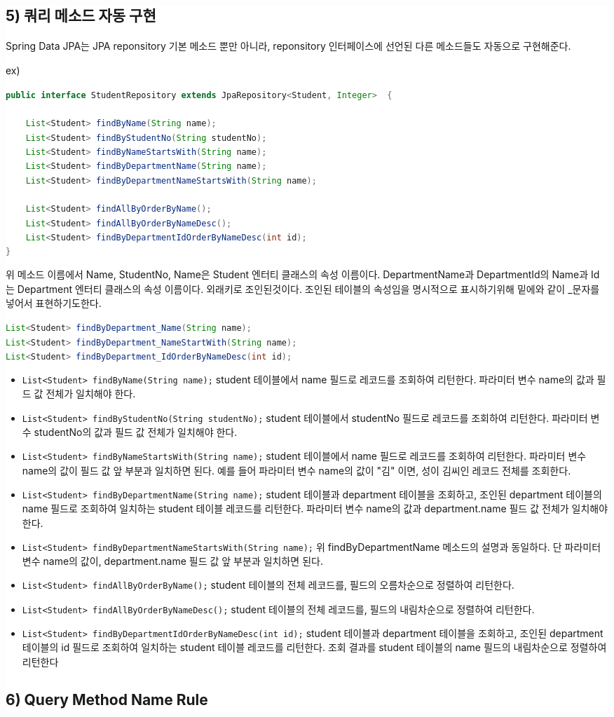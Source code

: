 ## 5) 쿼리 메소드 자동 구현
 Spring Data JPA는 JPA reponsitory 기본 메소드 뿐만 아니라, reponsitory 인터페이스에 선언된 다른 메소드들도 자동으로 구현해준다.

ex)
```java
public interface StudentRepository extends JpaRepository<Student, Integer>  {

    List<Student> findByName(String name);
    List<Student> findByStudentNo(String studentNo);
    List<Student> findByNameStartsWith(String name);
    List<Student> findByDepartmentName(String name);
    List<Student> findByDepartmentNameStartsWith(String name);

    List<Student> findAllByOrderByName();
    List<Student> findAllByOrderByNameDesc();
    List<Student> findByDepartmentIdOrderByNameDesc(int id);
}
```

위 메소드 이름에서 Name, StudentNo, Name은 Student 엔터티 클래스의 속성 이름이다. DepartmentName과 DepartmentId의 Name과 Id는 Department 엔터티 클래스의 속성 이름이다. 외래키로 조인된것이다. 조인된 테이블의 속성임을 명시적으로 표시하기위해 밑에와 같이 _문자를 넣어서 표현하기도한다.
```java
List<Student> findByDepartment_Name(String name);
List<Student> findByDepartment_NameStartWith(String name);
List<Student> findByDepartment_IdOrderByNameDesc(int id);
```

 - ` List<Student> findByName(String name); `
 student 테이블에서 name 필드로 레코드를 조회하여 리턴한다. 파라미터 변수 name의 값과 필드 값 전체가 일치해야 한다.

 - `List<Student> findByStudentNo(String studentNo);`
 student 테이블에서 studentNo 필드로 레코드를 조회하여 리턴한다. 파라미터 변수 studentNo의 값과 필드 값 전체가 일치해야 한다.

 - `List<Student> findByNameStartsWith(String name);`
 student 테이블에서 name 필드로 레코드를 조회하여 리턴한다. 파라미터 변수 name의 값이 필드 값 앞 부분과 일치하면 된다. 예를 들어 파라미터 변수 name의 값이 "김" 이면, 성이 김씨인 레코드 전체를 조회한다.

 - `List<Student> findByDepartmentName(String name);`
 student 테이블과 department 테이블을 조회하고, 조인된 department 테이블의 name 필드로 조회하여 일치하는 student 테이블 레코드를 리턴한다. 파라미터 변수 name의 값과 department.name 필드 값 전체가 일치해야 한다.

 - `List<Student> findByDepartmentNameStartsWith(String name);`
 위 findByDepartmentName 메소드의 설명과 동일하다. 단 파라미터 변수 name의 값이, department.name 필드 값 앞 부분과 일치하면 된다. 

 - `List<Student> findAllByOrderByName();`
 student 테이블의 전체 레코드를, 필드의 오름차순으로 정렬하여 리턴한다.

 - `List<Student> findAllByOrderByNameDesc();`
 student 테이블의 전체 레코드를, 필드의 내림차순으로 정렬하여 리턴한다.

 - `List<Student> findByDepartmentIdOrderByNameDesc(int id);`
 student 테이블과 department 테이블을 조회하고, 조인된 department 테이블의 id 필드로 조회하여 일치하는 student 테이블 레코드를 리턴한다. 조회 결과를 student 테이블의 name 필드의 내림차순으로 정렬하여 리턴한다

## 6) Query Method Name Rule
